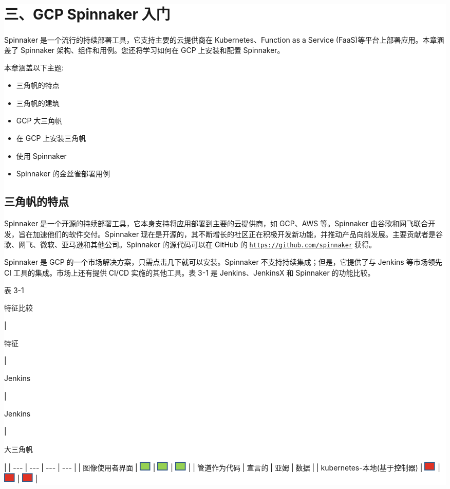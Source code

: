# 三、GCP Spinnaker 入门

Spinnaker 是一个流行的持续部署工具，它支持主要的云提供商在 Kubernetes、Function as a Service (FaaS)等平台上部署应用。本章涵盖了 Spinnaker 架构、组件和用例。您还将学习如何在 GCP 上安装和配置 Spinnaker。

本章涵盖以下主题:

*   三角帆的特点

*   三角帆的建筑

*   GCP 大三角帆

*   在 GCP 上安装三角帆

*   使用 Spinnaker

*   Spinnaker 的金丝雀部署用例

## 三角帆的特点

Spinnaker 是一个开源的持续部署工具，它本身支持将应用部署到主要的云提供商，如 GCP、AWS 等。Spinnaker 由谷歌和网飞联合开发，旨在加速他们的软件交付。Spinnaker 现在是开源的，其不断增长的社区正在积极开发新功能，并推动产品向前发展。主要贡献者是谷歌、网飞、微软、亚马逊和其他公司。Spinnaker 的源代码可以在 GitHub 的 [`https://github.com/spinnaker`](https://github.com/spinnaker) 获得。

Spinnaker 是 GCP 的一个市场解决方案，只需点击几下就可以安装。Spinnaker 不支持持续集成；但是，它提供了与 Jenkins 等市场领先 CI 工具的集成。市场上还有提供 CI/CD 实施的其他工具。表 3-1 是 Jenkins、JenkinsX 和 Spinnaker 的功能比较。

表 3-1

特征比较

<colgroup><col class="tcol1 align-left"> <col class="tcol2 align-left"> <col class="tcol3 align-left"> <col class="tcol4 align-left"></colgroup> 
| 

特征

 | 

Jenkins

 | 

Jenkins

 | 

大三角帆

 |
| --- | --- | --- | --- |
| 图像使用者界面 | ![img/492199_1_En_3_Figa_HTML.gif](img/492199_1_En_3_Figa_HTML.gif) | ![img/492199_1_En_3_Figb_HTML.gif](img/492199_1_En_3_Figb_HTML.gif) | ![img/492199_1_En_3_Figc_HTML.gif](img/492199_1_En_3_Figc_HTML.gif) |
| 管道作为代码 | 宣言的 | 亚姆 | 数据 |
| kubernetes-本地(基于控制器) | ![img/492199_1_En_3_Figd_HTML.gif](img/492199_1_En_3_Figd_HTML.gif) | ![img/492199_1_En_3_Fige_HTML.gif](img/492199_1_En_3_Fige_HTML.gif) | ![img/492199_1_En_3_Figf_HTML.gif](img/492199_1_En_3_Figf_HTML.gif) |